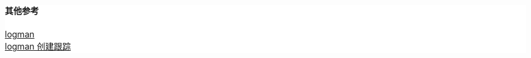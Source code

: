 #### <a name="additional-references"></a>其他参考  
[logman](logman.md)  
[logman 创建跟踪](logman-create-trace.md)  
